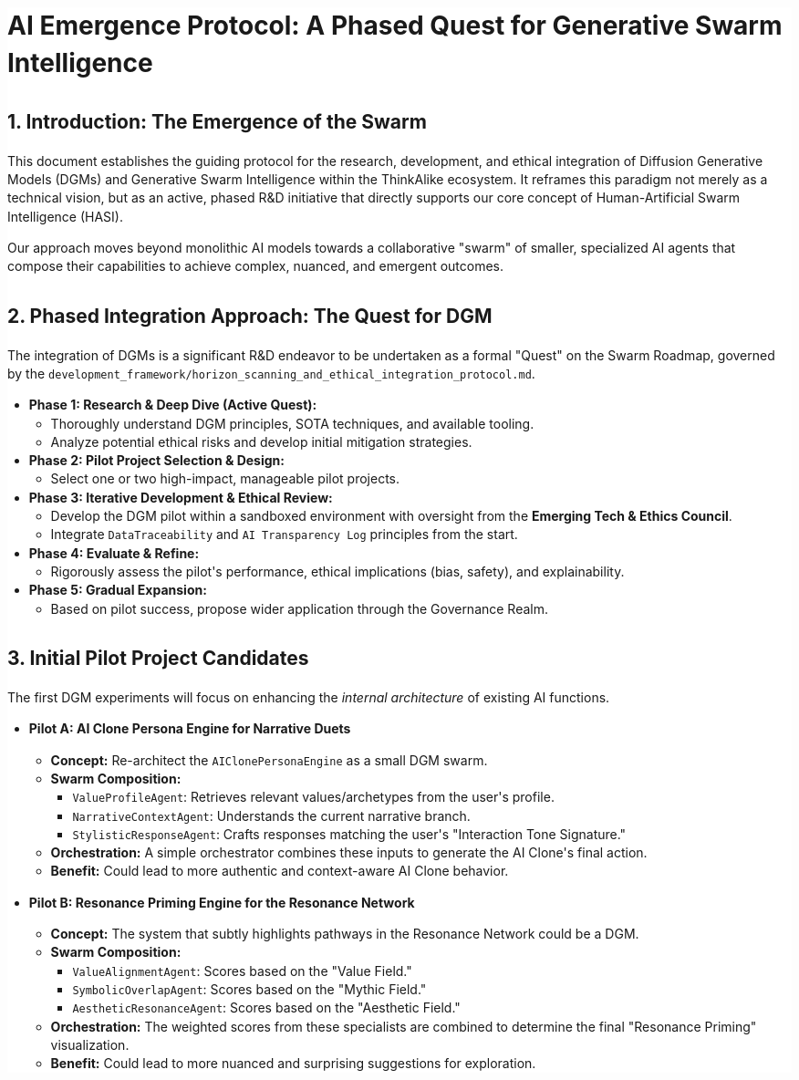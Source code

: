 
# AI Emergence Protocol: A Phased Quest for Generative Swarm Intelligence

## 1. Introduction: The Emergence of the Swarm
This document establishes the guiding protocol for the research, development, and ethical integration of Diffusion Generative Models (DGMs) and Generative Swarm Intelligence within the ThinkAlike ecosystem. It reframes this paradigm not merely as a technical vision, but as an active, phased R&D initiative that directly supports our core concept of Human-Artificial Swarm Intelligence (HASI).

Our approach moves beyond monolithic AI models towards a collaborative "swarm" of smaller, specialized AI agents that compose their capabilities to achieve complex, nuanced, and emergent outcomes.

## 2. Phased Integration Approach: The Quest for DGM
The integration of DGMs is a significant R&D endeavor to be undertaken as a formal "Quest" on the Swarm Roadmap, governed by the `development_framework/horizon_scanning_and_ethical_integration_protocol.md`.

-   **Phase 1: Research & Deep Dive (Active Quest):**
    -   Thoroughly understand DGM principles, SOTA techniques, and available tooling.
    -   Analyze potential ethical risks and develop initial mitigation strategies.
-   **Phase 2: Pilot Project Selection & Design:**
    -   Select one or two high-impact, manageable pilot projects.
-   **Phase 3: Iterative Development & Ethical Review:**
    -   Develop the DGM pilot within a sandboxed environment with oversight from the **Emerging Tech & Ethics Council**.
    -   Integrate `DataTraceability` and `AI Transparency Log` principles from the start.
-   **Phase 4: Evaluate & Refine:**
    -   Rigorously assess the pilot's performance, ethical implications (bias, safety), and explainability.
-   **Phase 5: Gradual Expansion:**
    -   Based on pilot success, propose wider application through the Governance Realm.

## 3. Initial Pilot Project Candidates
The first DGM experiments will focus on enhancing the *internal architecture* of existing AI functions.

-   **Pilot A: AI Clone Persona Engine for Narrative Duets**
    -   **Concept:** Re-architect the `AIClonePersonaEngine` as a small DGM swarm.
    -   **Swarm Composition:**
        -   `ValueProfileAgent`: Retrieves relevant values/archetypes from the user's profile.
        -   `NarrativeContextAgent`: Understands the current narrative branch.
        -   `StylisticResponseAgent`: Crafts responses matching the user's "Interaction Tone Signature."
    -   **Orchestration:** A simple orchestrator combines these inputs to generate the AI Clone's final action.
    -   **Benefit:** Could lead to more authentic and context-aware AI Clone behavior.

-   **Pilot B: Resonance Priming Engine for the Resonance Network**
    -   **Concept:** The system that subtly highlights pathways in the Resonance Network could be a DGM.
    -   **Swarm Composition:**
        -   `ValueAlignmentAgent`: Scores based on the "Value Field."
        -   `SymbolicOverlapAgent`: Scores based on the "Mythic Field."
        -   `AestheticResonanceAgent`: Scores based on the "Aesthetic Field."
    -   **Orchestration:** The weighted scores from these specialists are combined to determine the final "Resonance Priming" visualization.
    -   **Benefit:** Could lead to more nuanced and surprising suggestions for exploration.

